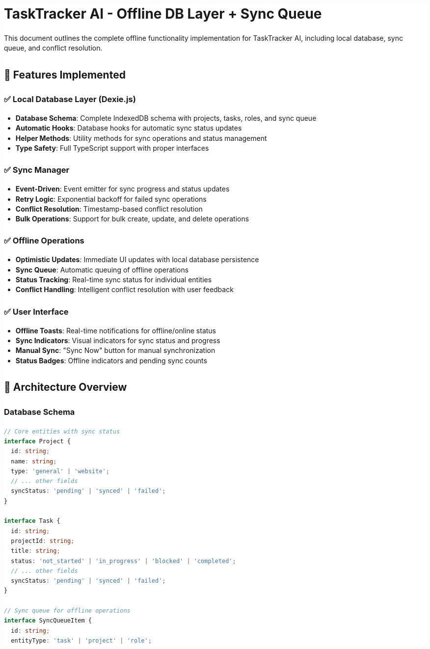 # TaskTracker AI - Offline DB Layer + Sync Queue

This document outlines the complete offline functionality implementation for TaskTracker AI, including local database, sync queue, and conflict resolution.

## 🎯 Features Implemented

### ✅ **Local Database Layer (Dexie.js)**

- **Database Schema**: Complete IndexedDB schema with projects, tasks, roles, and sync queue
- **Automatic Hooks**: Database hooks for automatic sync status updates
- **Helper Methods**: Utility methods for sync operations and status management
- **Type Safety**: Full TypeScript support with proper interfaces

### ✅ **Sync Manager**

- **Event-Driven**: Event emitter for sync progress and status updates
- **Retry Logic**: Exponential backoff for failed sync operations
- **Conflict Resolution**: Timestamp-based conflict resolution
- **Bulk Operations**: Support for bulk create, update, and delete operations

### ✅ **Offline Operations**

- **Optimistic Updates**: Immediate UI updates with local database persistence
- **Sync Queue**: Automatic queuing of offline operations
- **Status Tracking**: Real-time sync status for individual entities
- **Conflict Handling**: Intelligent conflict resolution with user feedback

### ✅ **User Interface**

- **Offline Toasts**: Real-time notifications for offline/online status
- **Sync Indicators**: Visual indicators for sync status and progress
- **Manual Sync**: "Sync Now" button for manual synchronization
- **Status Badges**: Offline indicators and pending sync counts

## 📁 **Architecture Overview**

### **Database Schema**

```typescript
// Core entities with sync status
interface Project {
  id: string;
  name: string;
  type: 'general' | 'website';
  // ... other fields
  syncStatus: 'pending' | 'synced' | 'failed';
}

interface Task {
  id: string;
  projectId: string;
  title: string;
  status: 'not_started' | 'in_progress' | 'blocked' | 'completed';
  // ... other fields
  syncStatus: 'pending' | 'synced' | 'failed';
}

// Sync queue for offline operations
interface SyncQueueItem {
  id: string;
  entityType: 'task' | 'project' | 'role';
```